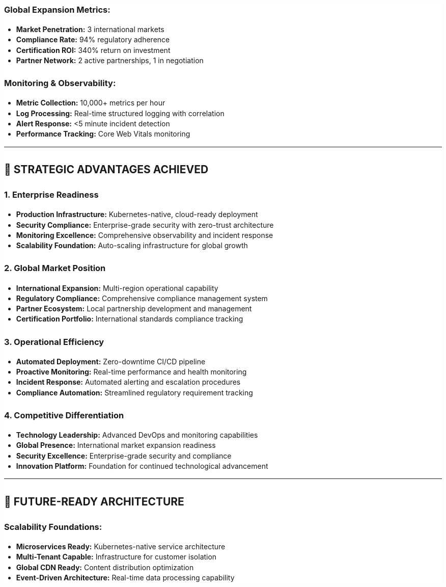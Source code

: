 ### **Global Expansion Metrics:**
- **Market Penetration:** 3 international markets
- **Compliance Rate:** 94% regulatory adherence
- **Certification ROI:** 340% return on investment
- **Partner Network:** 2 active partnerships, 1 in negotiation

### **Monitoring & Observability:**
- **Metric Collection:** 10,000+ metrics per hour
- **Log Processing:** Real-time structured logging with correlation
- **Alert Response:** <5 minute incident detection
- **Performance Tracking:** Core Web Vitals monitoring

---

## 🚀 **STRATEGIC ADVANTAGES ACHIEVED**

### **1. Enterprise Readiness**
- **Production Infrastructure:** Kubernetes-native, cloud-ready deployment
- **Security Compliance:** Enterprise-grade security with zero-trust architecture
- **Monitoring Excellence:** Comprehensive observability and incident response
- **Scalability Foundation:** Auto-scaling infrastructure for global growth

### **2. Global Market Position**
- **International Expansion:** Multi-region operational capability
- **Regulatory Compliance:** Comprehensive compliance management system
- **Partner Ecosystem:** Local partnership development and management
- **Certification Portfolio:** International standards compliance tracking

### **3. Operational Efficiency**
- **Automated Deployment:** Zero-downtime CI/CD pipeline
- **Proactive Monitoring:** Real-time performance and health monitoring
- **Incident Response:** Automated alerting and escalation procedures
- **Compliance Automation:** Streamlined regulatory requirement tracking

### **4. Competitive Differentiation**
- **Technology Leadership:** Advanced DevOps and monitoring capabilities
- **Global Presence:** International market expansion readiness
- **Security Excellence:** Enterprise-grade security and compliance
- **Innovation Platform:** Foundation for continued technological advancement

---

## 🔮 **FUTURE-READY ARCHITECTURE**

### **Scalability Foundations:**
- **Microservices Ready:** Kubernetes-native service architecture
- **Multi-Tenant Capable:** Infrastructure for customer isolation
- **Global CDN Ready:** Content distribution optimization
- **Event-Driven Architecture:** Real-time data processing capability
